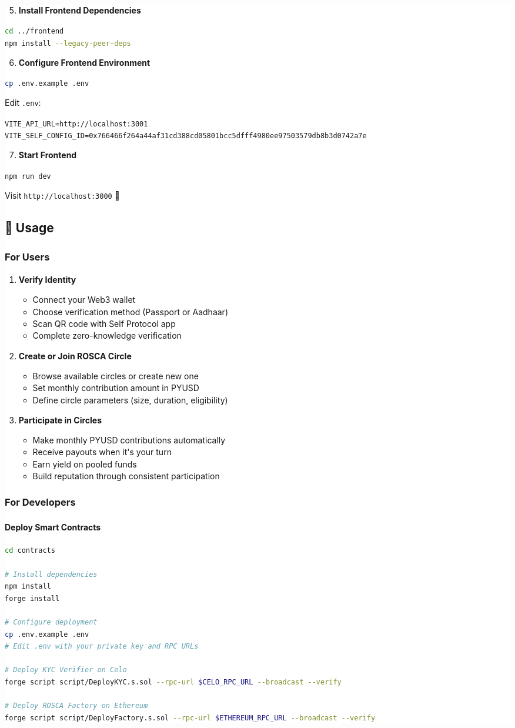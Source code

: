5. **Install Frontend Dependencies**

```bash
cd ../frontend
npm install --legacy-peer-deps
```

6. **Configure Frontend Environment**

```bash
cp .env.example .env
```

Edit `.env`:

```env
VITE_API_URL=http://localhost:3001
VITE_SELF_CONFIG_ID=0x766466f264a44af31cd388cd05801bcc5dfff4980ee97503579db8b3d0742a7e
```

7. **Start Frontend**

```bash
npm run dev
```

Visit `http://localhost:3000` 🎉

## 📱 Usage

### For Users

1. **Verify Identity**

   - Connect your Web3 wallet
   - Choose verification method (Passport or Aadhaar)
   - Scan QR code with Self Protocol app
   - Complete zero-knowledge verification

2. **Create or Join ROSCA Circle**

   - Browse available circles or create new one
   - Set monthly contribution amount in PYUSD
   - Define circle parameters (size, duration, eligibility)

3. **Participate in Circles**
   - Make monthly PYUSD contributions automatically
   - Receive payouts when it's your turn
   - Earn yield on pooled funds
   - Build reputation through consistent participation

### For Developers

#### Deploy Smart Contracts

```bash
cd contracts

# Install dependencies
npm install
forge install

# Configure deployment
cp .env.example .env
# Edit .env with your private key and RPC URLs

# Deploy KYC Verifier on Celo
forge script script/DeployKYC.s.sol --rpc-url $CELO_RPC_URL --broadcast --verify

# Deploy ROSCA Factory on Ethereum
forge script script/DeployFactory.s.sol --rpc-url $ETHEREUM_RPC_URL --broadcast --verify
```